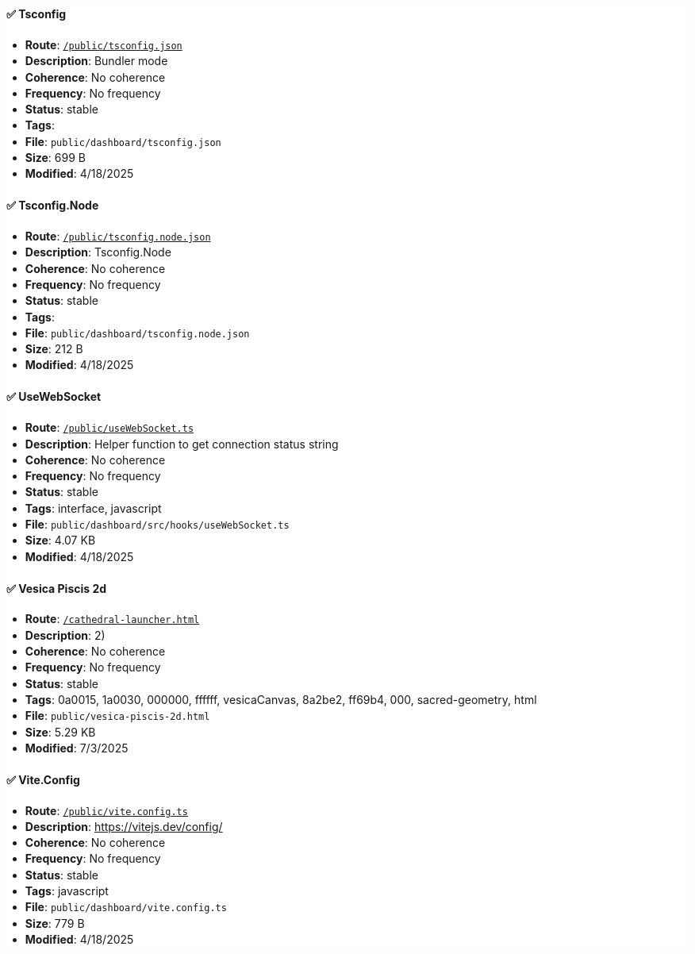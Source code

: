 #### ✅ Tsconfig
- **Route**: [`/public/tsconfig.json`](/public/tsconfig.json)
- **Description**: Bundler mode
- **Coherence**: No coherence
- **Frequency**: No frequency
- **Status**: stable
- **Tags**: 
- **File**: `public/dashboard/tsconfig.json`
- **Size**: 699 B
- **Modified**: 4/18/2025

#### ✅ Tsconfig.Node
- **Route**: [`/public/tsconfig.node.json`](/public/tsconfig.node.json)
- **Description**: Tsconfig.Node
- **Coherence**: No coherence
- **Frequency**: No frequency
- **Status**: stable
- **Tags**: 
- **File**: `public/dashboard/tsconfig.node.json`
- **Size**: 212 B
- **Modified**: 4/18/2025

#### ✅ UseWebSocket
- **Route**: [`/public/useWebSocket.ts`](/public/useWebSocket.ts)
- **Description**: Helper function to get connection status string
- **Coherence**: No coherence
- **Frequency**: No frequency
- **Status**: stable
- **Tags**: interface, javascript
- **File**: `public/dashboard/src/hooks/useWebSocket.ts`
- **Size**: 4.07 KB
- **Modified**: 4/18/2025

#### ✅ Vesica Piscis 2d
- **Route**: [`/cathedral-launcher.html`](/cathedral-launcher.html)
- **Description**: 2)
- **Coherence**: No coherence
- **Frequency**: No frequency
- **Status**: stable
- **Tags**: 0a0015, 1a0030, 000000, ffffff, vesicaCanvas, 8a2be2, ff69b4, 000, sacred-geometry, html
- **File**: `public/vesica-piscis-2d.html`
- **Size**: 5.29 KB
- **Modified**: 7/3/2025

#### ✅ Vite.Config
- **Route**: [`/public/vite.config.ts`](/public/vite.config.ts)
- **Description**: https://vitejs.dev/config/
- **Coherence**: No coherence
- **Frequency**: No frequency
- **Status**: stable
- **Tags**: javascript
- **File**: `public/dashboard/vite.config.ts`
- **Size**: 779 B
- **Modified**: 4/18/2025
